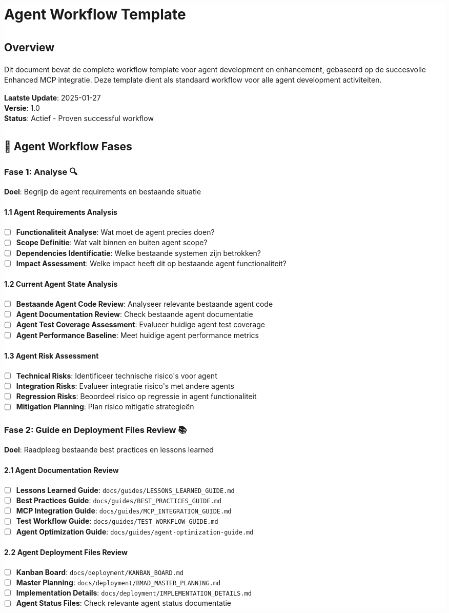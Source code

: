 # Agent Workflow Template

## Overview

Dit document bevat de complete workflow template voor agent development en enhancement, gebaseerd op de succesvolle Enhanced MCP integratie. Deze template dient als standaard workflow voor alle agent development activiteiten.

**Laatste Update**: 2025-01-27  
**Versie**: 1.0  
**Status**: Actief - Proven successful workflow

## 🎯 **Agent Workflow Fases**

### **Fase 1: Analyse** 🔍
**Doel**: Begrijp de agent requirements en bestaande situatie

#### **1.1 Agent Requirements Analysis**
- [ ] **Functionaliteit Analyse**: Wat moet de agent precies doen?
- [ ] **Scope Definitie**: Wat valt binnen en buiten agent scope?
- [ ] **Dependencies Identificatie**: Welke bestaande systemen zijn betrokken?
- [ ] **Impact Assessment**: Welke impact heeft dit op bestaande agent functionaliteit?

#### **1.2 Current Agent State Analysis**
- [ ] **Bestaande Agent Code Review**: Analyseer relevante bestaande agent code
- [ ] **Agent Documentation Review**: Check bestaande agent documentatie
- [ ] **Agent Test Coverage Assessment**: Evalueer huidige agent test coverage
- [ ] **Agent Performance Baseline**: Meet huidige agent performance metrics

#### **1.3 Agent Risk Assessment**
- [ ] **Technical Risks**: Identificeer technische risico's voor agent
- [ ] **Integration Risks**: Evalueer integratie risico's met andere agents
- [ ] **Regression Risks**: Beoordeel risico op regressie in agent functionaliteit
- [ ] **Mitigation Planning**: Plan risico mitigatie strategieën

### **Fase 2: Guide en Deployment Files Review** 📚
**Doel**: Raadpleeg bestaande best practices en lessons learned

#### **2.1 Agent Documentation Review**
- [ ] **Lessons Learned Guide**: `docs/guides/LESSONS_LEARNED_GUIDE.md`
- [ ] **Best Practices Guide**: `docs/guides/BEST_PRACTICES_GUIDE.md`
- [ ] **MCP Integration Guide**: `docs/guides/MCP_INTEGRATION_GUIDE.md`
- [ ] **Test Workflow Guide**: `docs/guides/TEST_WORKFLOW_GUIDE.md`
- [ ] **Agent Optimization Guide**: `docs/guides/agent-optimization-guide.md`

#### **2.2 Agent Deployment Files Review**
- [ ] **Kanban Board**: `docs/deployment/KANBAN_BOARD.md`
- [ ] **Master Planning**: `docs/deployment/BMAD_MASTER_PLANNING.md`
- [ ] **Implementation Details**: `docs/deployment/IMPLEMENTATION_DETAILS.md`
- [ ] **Agent Status Files**: Check relevante agent status documentatie
